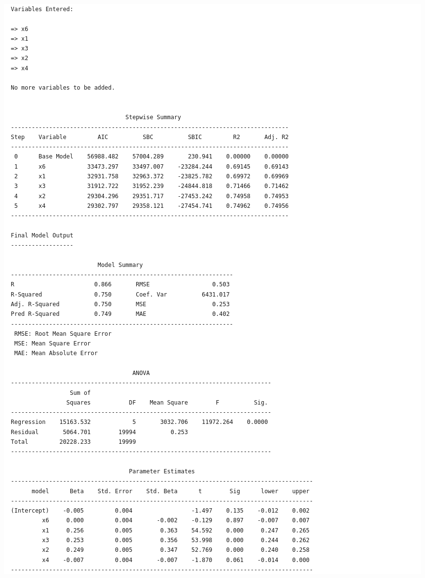       
      Variables Entered: 
      
      => x6 
      => x1 
      => x3 
      => x2 
      => x4 
      
      No more variables to be added.
      
      
                                       Stepwise Summary                                 
      --------------------------------------------------------------------------------
      Step    Variable         AIC          SBC          SBIC         R2       Adj. R2 
      --------------------------------------------------------------------------------
       0      Base Model    56988.482    57004.289       230.941    0.00000    0.00000 
       1      x6            33473.297    33497.007    -23284.244    0.69145    0.69143 
       2      x1            32931.758    32963.372    -23825.782    0.69972    0.69969 
       3      x3            31912.722    31952.239    -24844.818    0.71466    0.71462 
       4      x2            29304.296    29351.717    -27453.242    0.74958    0.74953 
       5      x4            29302.797    29358.121    -27454.741    0.74962    0.74956 
      --------------------------------------------------------------------------------
      
      Final Model Output 
      ------------------
      
                               Model Summary                           
      ----------------------------------------------------------------
      R                       0.866       RMSE                  0.503 
      R-Squared               0.750       Coef. Var          6431.017 
      Adj. R-Squared          0.750       MSE                   0.253 
      Pred R-Squared          0.749       MAE                   0.402 
      ----------------------------------------------------------------
       RMSE: Root Mean Square Error 
       MSE: Mean Square Error 
       MAE: Mean Absolute Error 
      
                                         ANOVA                                    
      ---------------------------------------------------------------------------
                       Sum of                                                    
                      Squares           DF    Mean Square        F          Sig. 
      ---------------------------------------------------------------------------
      Regression    15163.532            5       3032.706    11972.264    0.0000 
      Residual       5064.701        19994          0.253                        
      Total         20228.233        19999                                       
      ---------------------------------------------------------------------------
      
                                        Parameter Estimates                                   
      ---------------------------------------------------------------------------------------
            model      Beta    Std. Error    Std. Beta      t        Sig      lower    upper 
      ---------------------------------------------------------------------------------------
      (Intercept)    -0.005         0.004                 -1.497    0.135    -0.012    0.002 
               x6     0.000         0.004       -0.002    -0.129    0.897    -0.007    0.007 
               x1     0.256         0.005        0.363    54.592    0.000     0.247    0.265 
               x3     0.253         0.005        0.356    53.998    0.000     0.244    0.262 
               x2     0.249         0.005        0.347    52.769    0.000     0.240    0.258 
               x4    -0.007         0.004       -0.007    -1.870    0.061    -0.014    0.000 
      ---------------------------------------------------------------------------------------
      